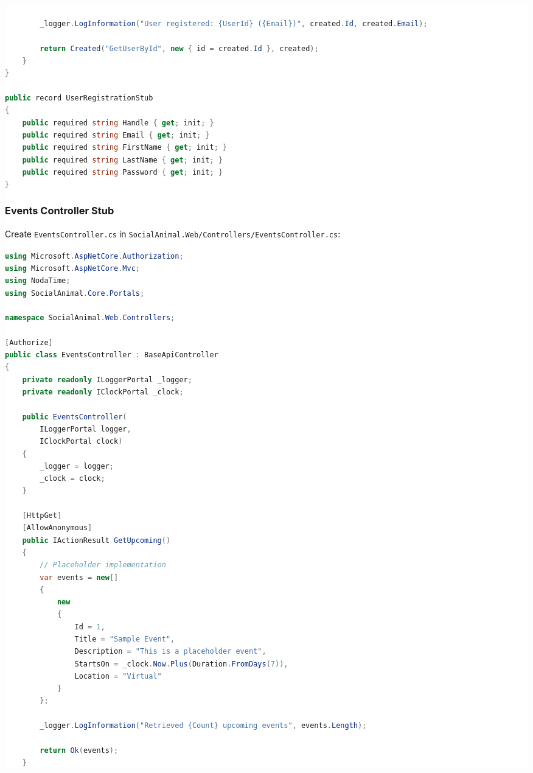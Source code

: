 ```csharp
        
        _logger.LogInformation("User registered: {UserId} ({Email})", created.Id, created.Email);
        
        return Created("GetUserById", new { id = created.Id }, created);
    }
}

public record UserRegistrationStub
{
    public required string Handle { get; init; }
    public required string Email { get; init; }
    public required string FirstName { get; init; }
    public required string LastName { get; init; }
    public required string Password { get; init; }
}
```

### Events Controller Stub
Create `EventsController.cs` in `SocialAnimal.Web/Controllers/EventsController.cs`:

```csharp
using Microsoft.AspNetCore.Authorization;
using Microsoft.AspNetCore.Mvc;
using NodaTime;
using SocialAnimal.Core.Portals;

namespace SocialAnimal.Web.Controllers;

[Authorize]
public class EventsController : BaseApiController
{
    private readonly ILoggerPortal _logger;
    private readonly IClockPortal _clock;
    
    public EventsController(
        ILoggerPortal logger,
        IClockPortal clock)
    {
        _logger = logger;
        _clock = clock;
    }
    
    [HttpGet]
    [AllowAnonymous]
    public IActionResult GetUpcoming()
    {
        // Placeholder implementation
        var events = new[]
        {
            new
            {
                Id = 1,
                Title = "Sample Event",
                Description = "This is a placeholder event",
                StartsOn = _clock.Now.Plus(Duration.FromDays(7)),
                Location = "Virtual"
            }
        };
        
        _logger.LogInformation("Retrieved {Count} upcoming events", events.Length);
        
        return Ok(events);
    }
```